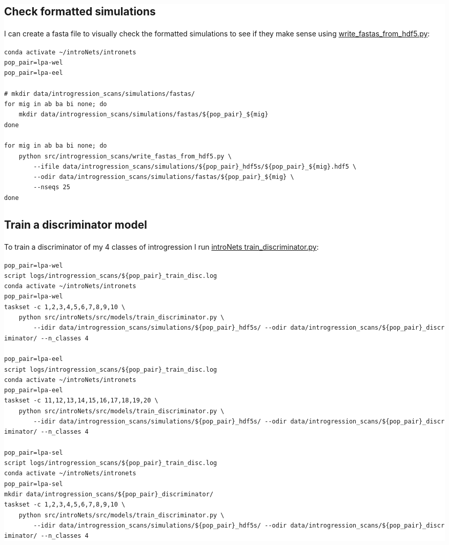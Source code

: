 ## Check formatted simulations

I can create a fasta file to visually check the formatted simulations to see if they make sense using [write_fastas_from_hdf5.py](src/introgression_scans/write_fastas_from_hdf5.py):
```
conda activate ~/introNets/intronets
pop_pair=lpa-wel
pop_pair=lpa-eel

# mkdir data/introgression_scans/simulations/fastas/
for mig in ab ba bi none; do
    mkdir data/introgression_scans/simulations/fastas/${pop_pair}_${mig}
done

for mig in ab ba bi none; do
    python src/introgression_scans/write_fastas_from_hdf5.py \
        --ifile data/introgression_scans/simulations/${pop_pair}_hdf5s/${pop_pair}_${mig}.hdf5 \
        --odir data/introgression_scans/simulations/fastas/${pop_pair}_${mig} \
        --nseqs 25
done
```

## Train a discriminator model

To train a discriminator of my 4 classes of introgression I run [introNets train_discriminator.py](https://github.com/SchriderLab/introNets/blob/main/src/models/train_discriminator.py):

```
pop_pair=lpa-wel
script logs/introgression_scans/${pop_pair}_train_disc.log
conda activate ~/introNets/intronets
pop_pair=lpa-wel
taskset -c 1,2,3,4,5,6,7,8,9,10 \
    python src/introNets/src/models/train_discriminator.py \
        --idir data/introgression_scans/simulations/${pop_pair}_hdf5s/ --odir data/introgression_scans/${pop_pair}_discriminator/ --n_classes 4

pop_pair=lpa-eel
script logs/introgression_scans/${pop_pair}_train_disc.log
conda activate ~/introNets/intronets
pop_pair=lpa-eel
taskset -c 11,12,13,14,15,16,17,18,19,20 \
    python src/introNets/src/models/train_discriminator.py \
        --idir data/introgression_scans/simulations/${pop_pair}_hdf5s/ --odir data/introgression_scans/${pop_pair}_discriminator/ --n_classes 4

pop_pair=lpa-sel
script logs/introgression_scans/${pop_pair}_train_disc.log
conda activate ~/introNets/intronets
pop_pair=lpa-sel
mkdir data/introgression_scans/${pop_pair}_discriminator/
taskset -c 1,2,3,4,5,6,7,8,9,10 \
    python src/introNets/src/models/train_discriminator.py \
        --idir data/introgression_scans/simulations/${pop_pair}_hdf5s/ --odir data/introgression_scans/${pop_pair}_discriminator/ --n_classes 4

```
